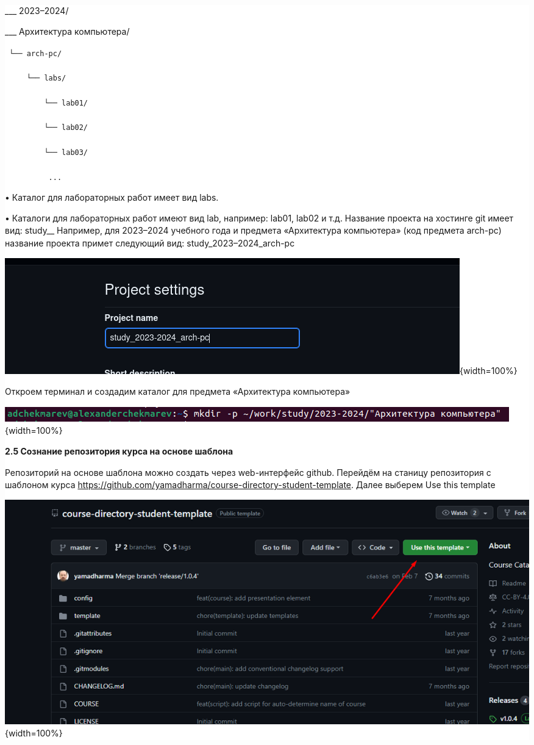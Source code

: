  ___ 2023–2024/ 

   ___ Архитектура компьютера/ 

     └── arch-pc/ 

         └── labs/ 

             └── lab01/ 

             └── lab02/ 

             └── lab03/

              ...

• Каталог для лабораторных работ имеет вид labs. 

• Каталоги для лабораторных работ имеют вид lab, например: lab01, lab02 и т.д. 
Название проекта на хостинге git имеет вид: study__ Например, для 2023–2024 учебного года и предмета «Архитектура компьютера» (код предмета arch-pc) название проекта примет следующий вид: study_2023–2024_arch-pc


![Рис 2.4.1: Демонстрация нужного названия проекта для хостинга git](image/Рис_2.4.1.jpg){width=100%}

Откроем терминал и создадим каталог для предмета «Архитектура компьютера»

![Рис 2.4.2: Создание каталога с подкаталогами с помощью ключа -p](image/Рис_2.4.2.jpg){width=100%}


**2.5 Сознание репозитория курса на основе шаблона**

Репозиторий на основе шаблона можно создать через web-интерфейс github. Перейдём на станицу репозитория с шаблоном курса https://github.com/yamadharma/course-directory-student-template. 
Далее выберем Use this template


![Рис 2.5.1: Демонстрация страницы с шаблоном курса и его использование для создания своего репозитория](image/Рис_2.5.1.jpg){width=100%}
